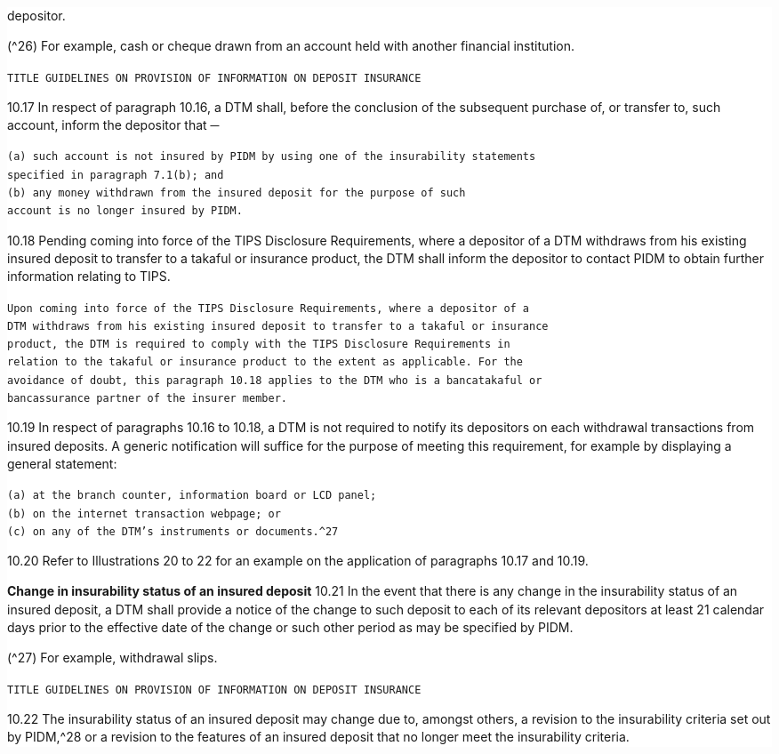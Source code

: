 depositor.

(^26) For example, cash or cheque drawn from an account held with another financial institution.


```
TITLE GUIDELINES ON PROVISION OF INFORMATION ON DEPOSIT INSURANCE
```
10.17 In respect of paragraph 10.16, a DTM shall, before the conclusion of the subsequent
purchase of, or transfer to, such account, inform the depositor that ─

```
(a) such account is not insured by PIDM by using one of the insurability statements
specified in paragraph 7.1(b); and
(b) any money withdrawn from the insured deposit for the purpose of such
account is no longer insured by PIDM.
```
10.18 Pending coming into force of the TIPS Disclosure Requirements, where a depositor of
a DTM withdraws from his existing insured deposit to transfer to a takaful or insurance
product, the DTM shall inform the depositor to contact PIDM to obtain further
information relating to TIPS.

```
Upon coming into force of the TIPS Disclosure Requirements, where a depositor of a
DTM withdraws from his existing insured deposit to transfer to a takaful or insurance
product, the DTM is required to comply with the TIPS Disclosure Requirements in
relation to the takaful or insurance product to the extent as applicable. For the
avoidance of doubt, this paragraph 10.18 applies to the DTM who is a bancatakaful or
bancassurance partner of the insurer member.
```
10.19 In respect of paragraphs 10.16 to 10.18, a DTM is not required to notify its depositors
on each withdrawal transactions from insured deposits. A generic notification will
suffice for the purpose of meeting this requirement, for example by displaying a
general statement:

```
(a) at the branch counter, information board or LCD panel;
(b) on the internet transaction webpage; or
(c) on any of the DTM’s instruments or documents.^27
```
10.20 Refer to Illustrations 20 to 22 for an example on the application of paragraphs 10.17
and 10.19.

**Change in insurability status of an insured deposit**
10.21 In the event that there is any change in the insurability status of an insured deposit, a
DTM shall provide a notice of the change to such deposit to each of its relevant
depositors at least 21 calendar days prior to the effective date of the change or such
other period as may be specified by PIDM.

(^27) For example, withdrawal slips.


```
TITLE GUIDELINES ON PROVISION OF INFORMATION ON DEPOSIT INSURANCE
```
10.22 The insurability status of an insured deposit may change due to, amongst others, a
revision to the insurability criteria set out by PIDM,^28 or a revision to the features of
an insured deposit that no longer meet the insurability criteria.
